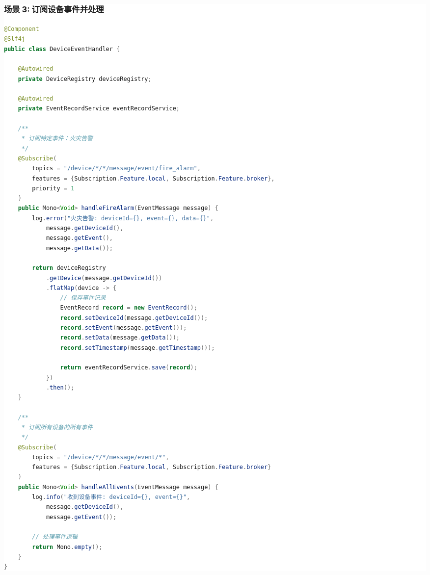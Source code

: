 ### 场景 3: 订阅设备事件并处理

```java
@Component
@Slf4j
public class DeviceEventHandler {

    @Autowired
    private DeviceRegistry deviceRegistry;

    @Autowired
    private EventRecordService eventRecordService;

    /**
     * 订阅特定事件：火灾告警
     */
    @Subscribe(
        topics = "/device/*/*/message/event/fire_alarm",
        features = {Subscription.Feature.local, Subscription.Feature.broker},
        priority = 1
    )
    public Mono<Void> handleFireAlarm(EventMessage message) {
        log.error("火灾告警: deviceId={}, event={}, data={}",
            message.getDeviceId(),
            message.getEvent(),
            message.getData());

        return deviceRegistry
            .getDevice(message.getDeviceId())
            .flatMap(device -> {
                // 保存事件记录
                EventRecord record = new EventRecord();
                record.setDeviceId(message.getDeviceId());
                record.setEvent(message.getEvent());
                record.setData(message.getData());
                record.setTimestamp(message.getTimestamp());

                return eventRecordService.save(record);
            })
            .then();
    }

    /**
     * 订阅所有设备的所有事件
     */
    @Subscribe(
        topics = "/device/*/*/message/event/*",
        features = {Subscription.Feature.local, Subscription.Feature.broker}
    )
    public Mono<Void> handleAllEvents(EventMessage message) {
        log.info("收到设备事件: deviceId={}, event={}",
            message.getDeviceId(),
            message.getEvent());

        // 处理事件逻辑
        return Mono.empty();
    }
}
```
